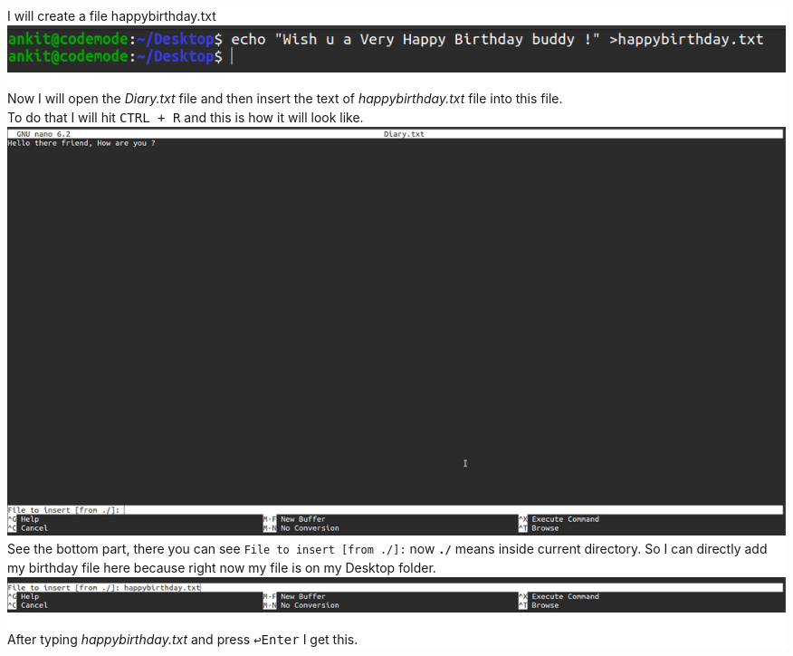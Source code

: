 I will create a file happybirthday.txt<br>
<img src="Asset/nano4.png"><br>

Now I will open the _Diary.txt_ file and then insert the text of _happybirthday.txt_ file into this file.<br>
To do that I will hit <kbd><kbd>CTRL</kbd> + <kbd>R</kbd></kbd> and this is how it will look like.<br>
<img src="Asset/nano5.png"><br>
See the bottom part, there you can see `File to insert [from ./]:` now **`./`** means inside current directory. So I can directly add my birthday file here because right now my file is on my Desktop folder.<br>
<img src="Asset/nano6.png"><br>

After typing _happybirthday.txt_ and press <kbd>↩️Enter</kbd> I get this. <br>